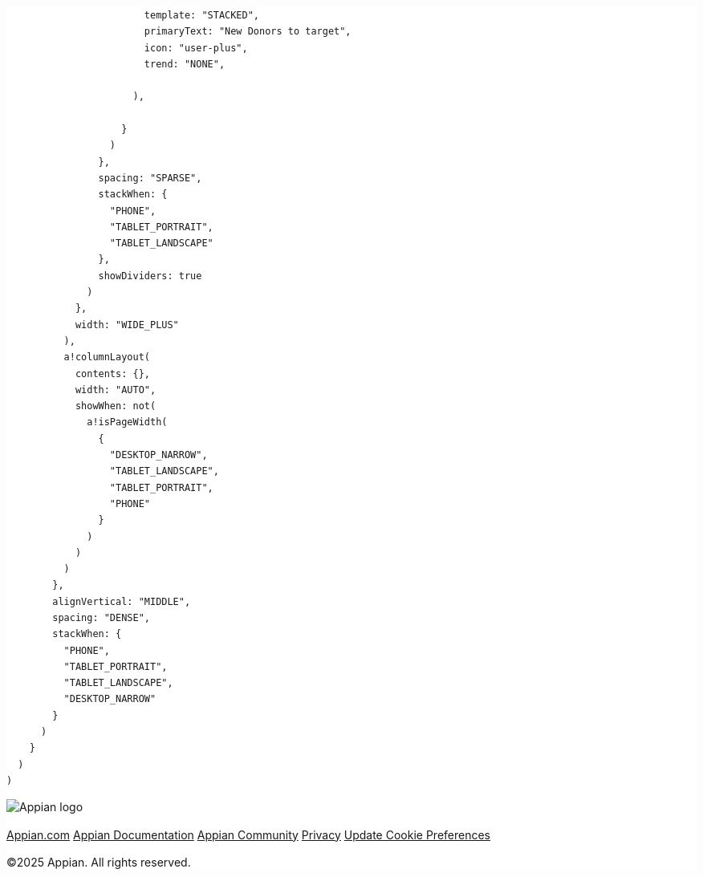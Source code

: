 ```
                        template: "STACKED",
                        primaryText: "New Donors to target",
                        icon: "user-plus",
                        trend: "NONE",

                      ),

                    }
                  )
                },
                spacing: "SPARSE",
                stackWhen: {
                  "PHONE",
                  "TABLET_PORTRAIT",
                  "TABLET_LANDSCAPE"
                },
                showDividers: true
              )
            },
            width: "WIDE_PLUS"
          ),
          a!columnLayout(
            contents: {},
            width: "AUTO",
            showWhen: not(
              a!isPageWidth(
                {
                  "DESKTOP_NARROW",
                  "TABLET_LANDSCAPE",
                  "TABLET_PORTRAIT",
                  "PHONE"
                }
              )
            )
          )
        },
        alignVertical: "MIDDLE",
        spacing: "DENSE",
        stackWhen: {
          "PHONE",
          "TABLET_PORTRAIT",
          "TABLET_LANDSCAPE",
          "DESKTOP_NARROW"
        }
      )
    }
  )
)
```

![Appian logo](../images/design-sys/logo-appian-white-rebrand.svg)

[Appian.com](https://www.appian.com/) [Appian Documentation](/suite/help/25.3/) [Appian Community](https://community.appian.com) [Privacy](https://appian.com/legal/privacy-information.html) [Update Cookie Preferences](#)
 

©2025 Appian. All rights reserved.